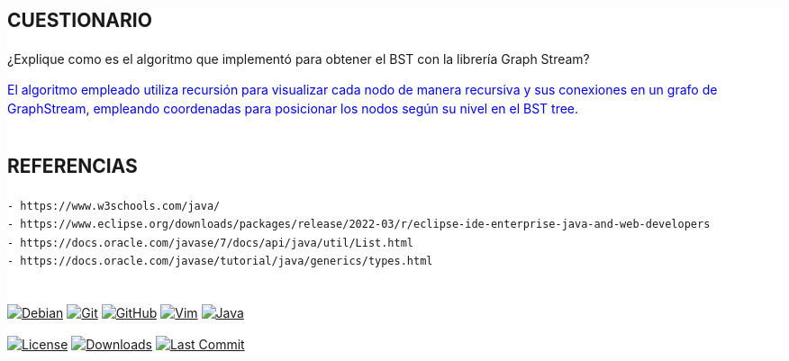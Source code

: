 #

## CUESTIONARIO
¿Explique como es el algoritmo que implementó para obtener el BST con la librería Graph Stream? 

<span style="color: blue">El algoritmo empleado utiliza recursión para visualizar cada nodo de manera recursiva y sus conexiones en un grafo de GraphStream, empleando coordenadas para posicionar los nodos según su nivel en el BST tree.</span>

#

## REFERENCIAS
    - https://www.w3schools.com/java/
    - https://www.eclipse.org/downloads/packages/release/2022-03/r/eclipse-ide-enterprise-java-and-web-developers
    - https://docs.oracle.com/javase/7/docs/api/java/util/List.html
    - https://docs.oracle.com/javase/tutorial/java/generics/types.html
#

[license]: https://img.shields.io/github/license/rescobedoq/pw2?label=rescobedoq
[license-file]: https://github.com/rescobedoq/pw2/blob/main/LICENSE

[downloads]: https://img.shields.io/github/downloads/rescobedoq/pw2/total?label=Downloads
[releases]: https://github.com/rescobedoq/pw2/releases/

[last-commit]: https://img.shields.io/github/last-commit/rescobedoq/pw2?label=Last%20Commit

[Debian]: https://img.shields.io/badge/Debian-D70A53?style=for-the-badge&logo=debian&logoColor=white
[debian-site]: https://www.debian.org/index.es.html

[Git]: https://img.shields.io/badge/git-%23F05033.svg?style=for-the-badge&logo=git&logoColor=white
[git-site]: https://git-scm.com/

[GitHub]: https://img.shields.io/badge/github-%23121011.svg?style=for-the-badge&logo=github&logoColor=white
[github-site]: https://github.com/

[Vim]: https://img.shields.io/badge/VIM-%2311AB00.svg?style=for-the-badge&logo=vim&logoColor=white
[vim-site]: https://www.vim.org/

[Java]: https://img.shields.io/badge/java-%23ED8B00.svg?style=for-the-badge&logo=java&logoColor=white
[java-site]: https://docs.oracle.com/javase/tutorial/


[![Debian][Debian]][debian-site]
[![Git][Git]][git-site]
[![GitHub][GitHub]][github-site]
[![Vim][Vim]][vim-site]
[![Java][Java]][java-site]

[![License][license]][license-file]
[![Downloads][downloads]][releases]
[![Last Commit][last-commit]][releases]

